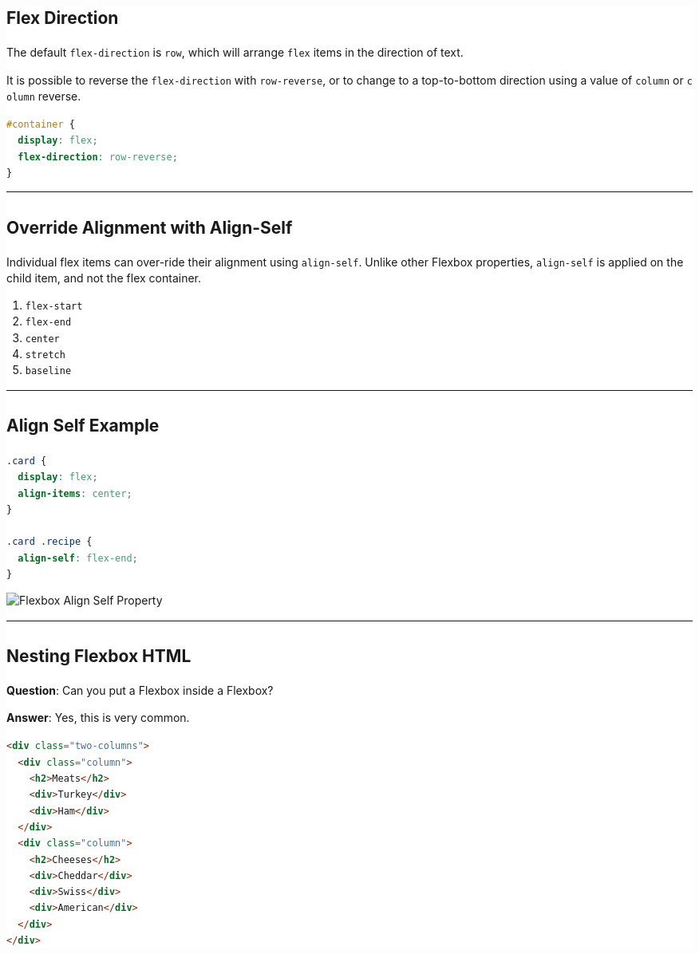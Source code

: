 
## Flex Direction

The default `flex-direction` is `row`, which will arrange `flex` items in the direction of text.

It is possible to reverse the `flex-direction` with `row-reverse`, or to change to a top-to-bottom direction using a value of `column` or `column` reverse.

```css
#container {
  display: flex;
  flex-direction: row-reverse;
}
```

---

## Override Alignment with Align-Self

Individual flex items can over-ride their alignment using `align-self`. Unlike other Flexbox properties, `align-self` is applied on the child item, and not the flex container.

1. `flex-start`
2. `flex-end`
3. `center`
4. `stretch`
5. `baseline`

---

## Align Self Example

```css
.card {
  display: flex;
  align-items: center;
}

.card .recipe {
  align-self: flex-end;
}
```

![Flexbox Align Self Property](https://cdn-images-1.medium.com/max/1000/1*HIADl1oL6pxXb2dMh_pXSQ.gif "Self aligning with Flexbox")

---

## Nesting Flexbox HTML

**Question**: Can you put a Flexbox inside a Flexbox?

**Answer**: Yes, this is very common.

```html
<div class="two-columns">
  <div class="column">
    <h2>Meats</h2>
    <div>Turkey</div>
    <div>Ham</div>
  </div>
  <div class="column">
    <h2>Cheeses</h2>
    <div>Cheddar</div>
    <div>Swiss</div>
    <div>American</div>
  </div>
</div>
```